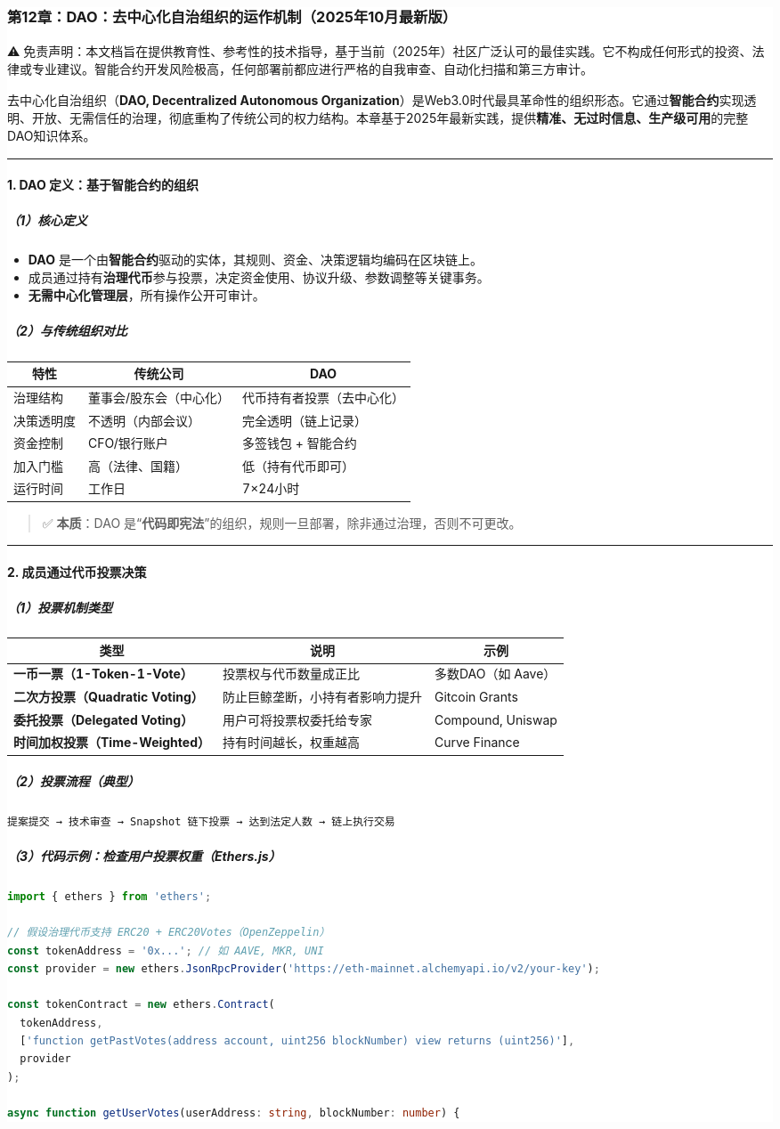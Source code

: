 ### **第12章：DAO：去中心化自治组织的运作机制（2025年10月最新版）**

⚠️ 免责声明：本文档旨在提供教育性、参考性的技术指导，基于当前（2025年）社区广泛认可的最佳实践。它不构成任何形式的投资、法律或专业建议。智能合约开发风险极高，任何部署前都应进行严格的自我审查、自动化扫描和第三方审计。

去中心化自治组织（**DAO, Decentralized Autonomous Organization**）是Web3.0时代最具革命性的组织形态。它通过**智能合约**实现透明、开放、无需信任的治理，彻底重构了传统公司的权力结构。本章基于2025年最新实践，提供**精准、无过时信息、生产级可用**的完整DAO知识体系。

---

#### **1. DAO 定义：基于智能合约的组织**

##### **（1）核心定义**
- **DAO** 是一个由**智能合约**驱动的实体，其规则、资金、决策逻辑均编码在区块链上。
- 成员通过持有**治理代币**参与投票，决定资金使用、协议升级、参数调整等关键事务。
- **无需中心化管理层**，所有操作公开可审计。

##### **（2）与传统组织对比**
| 特性 | 传统公司 | DAO |
|------|----------|-----|
| 治理结构 | 董事会/股东会（中心化） | 代币持有者投票（去中心化） |
| 决策透明度 | 不透明（内部会议） | 完全透明（链上记录） |
| 资金控制 | CFO/银行账户 | 多签钱包 + 智能合约 |
| 加入门槛 | 高（法律、国籍） | 低（持有代币即可） |
| 运行时间 | 工作日 | 7×24小时 |

> ✅ **本质**：DAO 是“**代码即宪法**”的组织，规则一旦部署，除非通过治理，否则不可更改。

---

#### **2. 成员通过代币投票决策**

##### **（1）投票机制类型**
| 类型 | 说明 | 示例 |
|------|------|-------|
| **一币一票（1-Token-1-Vote）** | 投票权与代币数量成正比 | 多数DAO（如 Aave） |
| **二次方投票（Quadratic Voting）** | 防止巨鲸垄断，小持有者影响力提升 | Gitcoin Grants |
| **委托投票（Delegated Voting）** | 用户可将投票权委托给专家 | Compound, Uniswap |
| **时间加权投票（Time-Weighted）** | 持有时间越长，权重越高 | Curve Finance |

##### **（2）投票流程（典型）**
```
提案提交 → 技术审查 → Snapshot 链下投票 → 达到法定人数 → 链上执行交易
```

##### **（3）代码示例：检查用户投票权重（Ethers.js）**
```ts
import { ethers } from 'ethers';

// 假设治理代币支持 ERC20 + ERC20Votes（OpenZeppelin）
const tokenAddress = '0x...'; // 如 AAVE, MKR, UNI
const provider = new ethers.JsonRpcProvider('https://eth-mainnet.alchemyapi.io/v2/your-key');

const tokenContract = new ethers.Contract(
  tokenAddress,
  ['function getPastVotes(address account, uint256 blockNumber) view returns (uint256)'],
  provider
);

async function getUserVotes(userAddress: string, blockNumber: number) {
```
